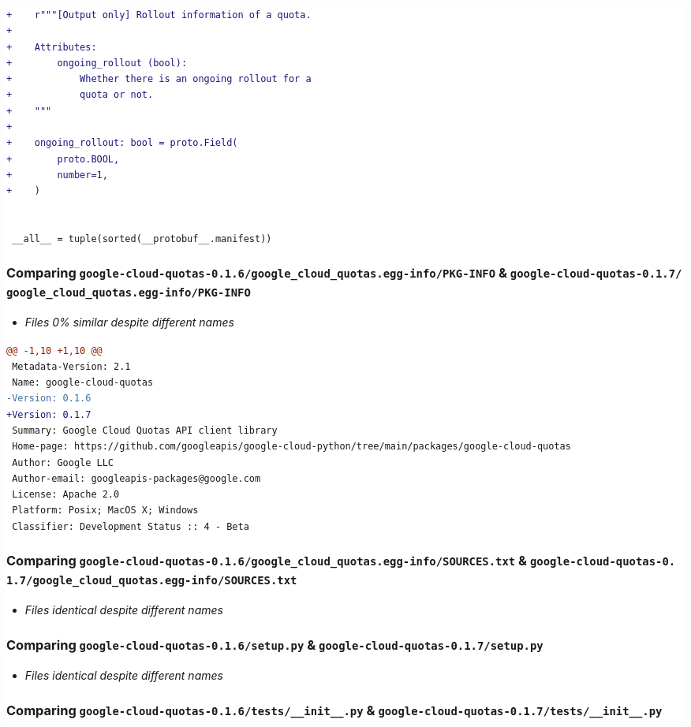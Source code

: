 ```diff
+    r"""[Output only] Rollout information of a quota.
+
+    Attributes:
+        ongoing_rollout (bool):
+            Whether there is an ongoing rollout for a
+            quota or not.
+    """
+
+    ongoing_rollout: bool = proto.Field(
+        proto.BOOL,
+        number=1,
+    )
 
 
 __all__ = tuple(sorted(__protobuf__.manifest))
```

### Comparing `google-cloud-quotas-0.1.6/google_cloud_quotas.egg-info/PKG-INFO` & `google-cloud-quotas-0.1.7/google_cloud_quotas.egg-info/PKG-INFO`

 * *Files 0% similar despite different names*

```diff
@@ -1,10 +1,10 @@
 Metadata-Version: 2.1
 Name: google-cloud-quotas
-Version: 0.1.6
+Version: 0.1.7
 Summary: Google Cloud Quotas API client library
 Home-page: https://github.com/googleapis/google-cloud-python/tree/main/packages/google-cloud-quotas
 Author: Google LLC
 Author-email: googleapis-packages@google.com
 License: Apache 2.0
 Platform: Posix; MacOS X; Windows
 Classifier: Development Status :: 4 - Beta
```

### Comparing `google-cloud-quotas-0.1.6/google_cloud_quotas.egg-info/SOURCES.txt` & `google-cloud-quotas-0.1.7/google_cloud_quotas.egg-info/SOURCES.txt`

 * *Files identical despite different names*

### Comparing `google-cloud-quotas-0.1.6/setup.py` & `google-cloud-quotas-0.1.7/setup.py`

 * *Files identical despite different names*

### Comparing `google-cloud-quotas-0.1.6/tests/__init__.py` & `google-cloud-quotas-0.1.7/tests/__init__.py`
